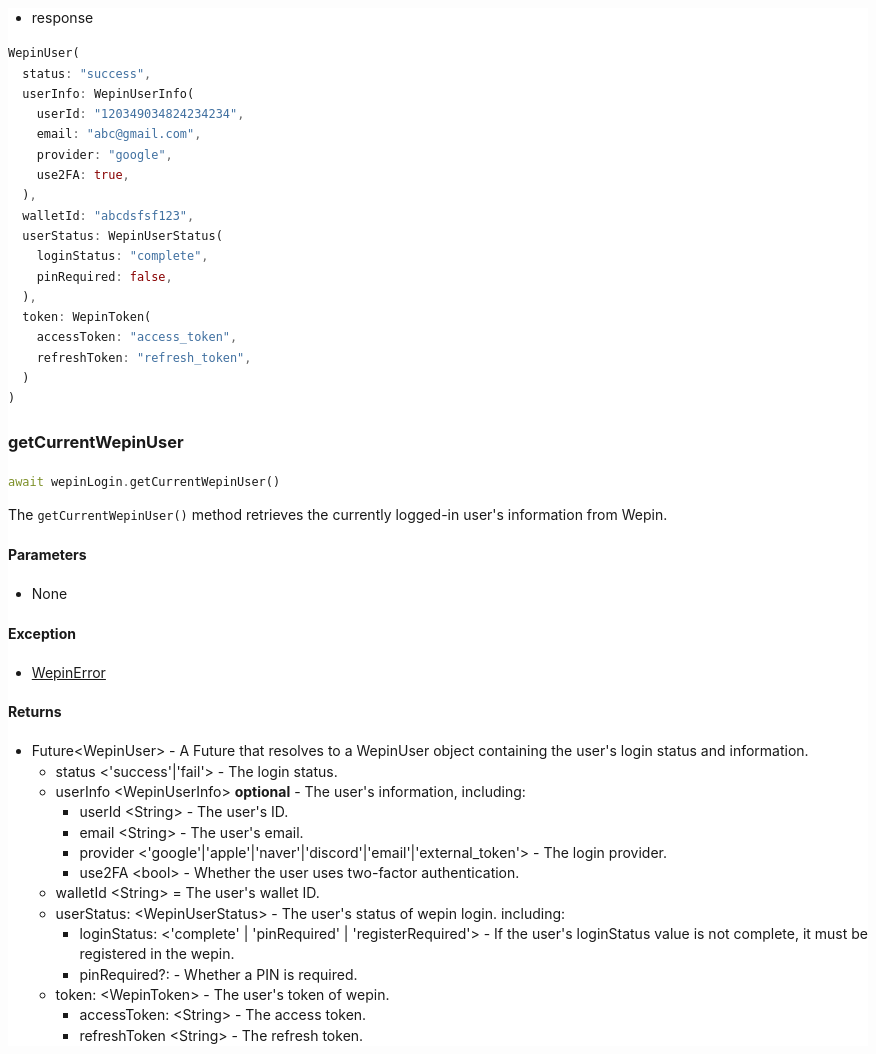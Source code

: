 - response
```dart
WepinUser(
  status: "success",
  userInfo: WepinUserInfo(
    userId: "120349034824234234",
    email: "abc@gmail.com",
    provider: "google",
    use2FA: true,
  ),
  walletId: "abcdsfsf123",
  userStatus: WepinUserStatus(
    loginStatus: "complete",
    pinRequired: false,
  ),
  token: WepinToken(
    accessToken: "access_token",
    refreshToken: "refresh_token",
  )
)
```

### getCurrentWepinUser
```dart
await wepinLogin.getCurrentWepinUser()
```
The `getCurrentWepinUser()` method retrieves the currently logged-in user's information from Wepin.

#### Parameters
- None

#### Exception

- [WepinError](#WepinError)

#### Returns
- Future\<WepinUser> - A Future that resolves to a WepinUser object containing the user's login status and information.
    - status \<'success'|'fail'>  - The login status.
    - userInfo \<WepinUserInfo> __optional__ - The user's information, including:
        - userId \<String> - The user's ID.
        - email \<String> - The user's email.
        - provider \<'google'|'apple'|'naver'|'discord'|'email'|'external_token'> - The login provider.
        - use2FA \<bool> - Whether the user uses two-factor authentication.
    - walletId \<String> = The user's wallet ID.
    - userStatus: \<WepinUserStatus> - The user's status of wepin login. including:
        - loginStatus: \<'complete' | 'pinRequired' | 'registerRequired'> - If the user's loginStatus value is not complete, it must be registered in the wepin.
        - pinRequired?: <bool> - Whether a PIN is required.
    - token: \<WepinToken> - The user's token of wepin.
        - accessToken: \<String> - The access token.
        - refreshToken \<String> - The refresh token.
